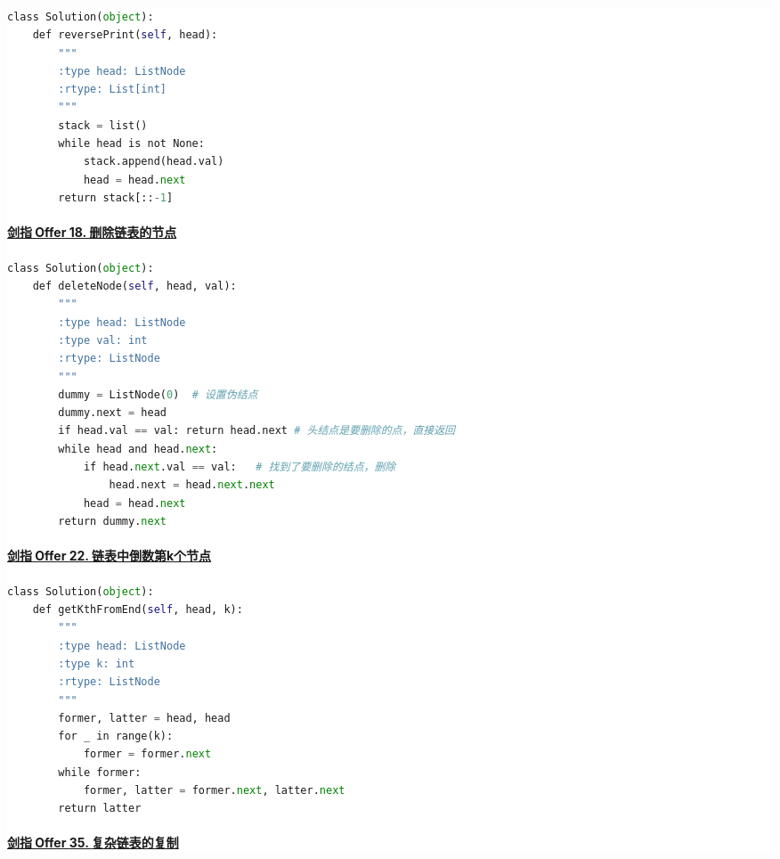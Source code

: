 ```python
class Solution(object):
    def reversePrint(self, head):
        """
        :type head: ListNode
        :rtype: List[int]
        """
        stack = list()
        while head is not None:
            stack.append(head.val)
            head = head.next
        return stack[::-1]
```
#### [剑指 Offer 18. 删除链表的节点](https://leetcode-cn.com/problems/shan-chu-lian-biao-de-jie-dian-lcof/)

```python
class Solution(object):
    def deleteNode(self, head, val):
        """
        :type head: ListNode
        :type val: int
        :rtype: ListNode
        """
        dummy = ListNode(0)  # 设置伪结点
        dummy.next = head
        if head.val == val: return head.next # 头结点是要删除的点，直接返回
        while head and head.next:
            if head.next.val == val:   # 找到了要删除的结点，删除
                head.next = head.next.next
            head = head.next
        return dummy.next
```
#### [剑指 Offer 22. 链表中倒数第k个节点](https://leetcode-cn.com/problems/lian-biao-zhong-dao-shu-di-kge-jie-dian-lcof/)

```python
class Solution(object):
    def getKthFromEnd(self, head, k):
        """
        :type head: ListNode
        :type k: int
        :rtype: ListNode
        """
        former, latter = head, head
        for _ in range(k):
            former = former.next
        while former:
            former, latter = former.next, latter.next
        return latter
```
#### [剑指 Offer ](https://leetcode-cn.com/problems/fu-za-lian-biao-de-fu-zhi-lcof/)[35](https://leetcode-cn.com/problems/fu-za-lian-biao-de-fu-zhi-lcof/)[. ](https://leetcode-cn.com/problems/fu-za-lian-biao-de-fu-zhi-lcof/)[复杂](https://leetcode-cn.com/problems/fu-za-lian-biao-de-fu-zhi-lcof/)[链表](https://leetcode-cn.com/problems/fu-za-lian-biao-de-fu-zhi-lcof/)[的复制](https://leetcode-cn.com/problems/fu-za-lian-biao-de-fu-zhi-lcof/)
